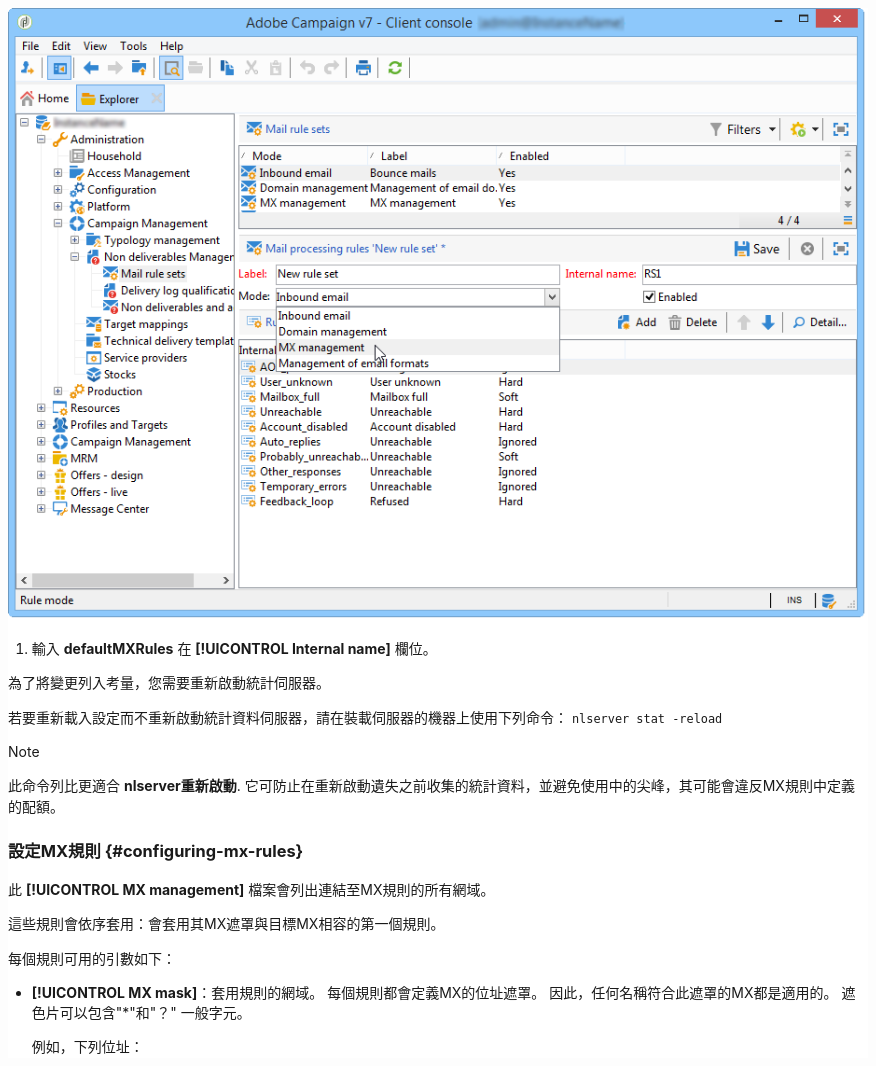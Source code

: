    ![](assets/s_ncs_install_mx_mgt_rule.png)

1. 輸入 **defaultMXRules** 在 **[!UICONTROL Internal name]** 欄位。

為了將變更列入考量，您需要重新啟動統計伺服器。

若要重新載入設定而不重新啟動統計資料伺服器，請在裝載伺服器的機器上使用下列命令： `nlserver stat -reload`

>[!NOTE]
>
>此命令列比更適合 **nlserver重新啟動**. 它可防止在重新啟動遺失之前收集的統計資料，並避免使用中的尖峰，其可能會違反MX規則中定義的配額。

### 設定MX規則 {#configuring-mx-rules}

此 **[!UICONTROL MX management]** 檔案會列出連結至MX規則的所有網域。

這些規則會依序套用：會套用其MX遮罩與目標MX相容的第一個規則。

每個規則可用的引數如下：

* **[!UICONTROL MX mask]**：套用規則的網域。 每個規則都會定義MX的位址遮罩。 因此，任何名稱符合此遮罩的MX都是適用的。 遮色片可以包含&quot;&#42;&quot;和&quot;？&quot; 一般字元。

   例如，下列位址：

